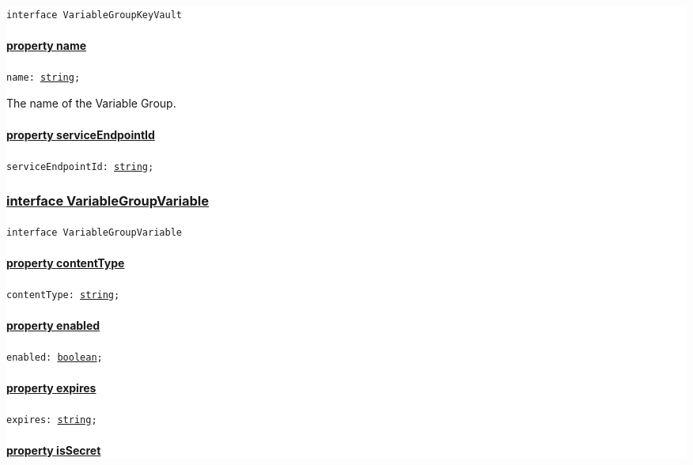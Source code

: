 <pre class="highlight"><code><span class='kr'>interface</span> <span class='nx'>VariableGroupKeyVault</span></code></pre>
<h4 class="pdoc-member-header" id="VariableGroupKeyVault-name">
<a class="pdoc-child-name" href="https://github.com/pulumi/pulumi-azuredevops/blob/beaf27004d238ef903548764f78de8273eb3740b/sdk/nodejs/types/output.ts#L885">property <b>name</b></a>
</h4>

<pre class="highlight"><code><span class='kd'></span>name: <span class='kd'><a href='https://developer.mozilla.org/en-US/docs/Web/JavaScript/Reference/Global_Objects/String'>string</a></span>;</code></pre>

The name of the Variable Group.

<h4 class="pdoc-member-header" id="VariableGroupKeyVault-serviceEndpointId">
<a class="pdoc-child-name" href="https://github.com/pulumi/pulumi-azuredevops/blob/beaf27004d238ef903548764f78de8273eb3740b/sdk/nodejs/types/output.ts#L886">property <b>serviceEndpointId</b></a>
</h4>

<pre class="highlight"><code><span class='kd'></span>serviceEndpointId: <span class='kd'><a href='https://developer.mozilla.org/en-US/docs/Web/JavaScript/Reference/Global_Objects/String'>string</a></span>;</code></pre>
<h3 class="pdoc-module-header" id="VariableGroupVariable" data-link-title="VariableGroupVariable">
    <a href="https://github.com/pulumi/pulumi-azuredevops/blob/beaf27004d238ef903548764f78de8273eb3740b/sdk/nodejs/types/output.ts#L889">
        interface <strong>VariableGroupVariable</strong>
    </a>
</h3>

<pre class="highlight"><code><span class='kr'>interface</span> <span class='nx'>VariableGroupVariable</span></code></pre>
<h4 class="pdoc-member-header" id="VariableGroupVariable-contentType">
<a class="pdoc-child-name" href="https://github.com/pulumi/pulumi-azuredevops/blob/beaf27004d238ef903548764f78de8273eb3740b/sdk/nodejs/types/output.ts#L890">property <b>contentType</b></a>
</h4>

<pre class="highlight"><code><span class='kd'></span>contentType: <span class='kd'><a href='https://developer.mozilla.org/en-US/docs/Web/JavaScript/Reference/Global_Objects/String'>string</a></span>;</code></pre>
<h4 class="pdoc-member-header" id="VariableGroupVariable-enabled">
<a class="pdoc-child-name" href="https://github.com/pulumi/pulumi-azuredevops/blob/beaf27004d238ef903548764f78de8273eb3740b/sdk/nodejs/types/output.ts#L891">property <b>enabled</b></a>
</h4>

<pre class="highlight"><code><span class='kd'></span>enabled: <span class='kd'><a href='https://developer.mozilla.org/en-US/docs/Web/JavaScript/Reference/Global_Objects/Boolean'>boolean</a></span>;</code></pre>
<h4 class="pdoc-member-header" id="VariableGroupVariable-expires">
<a class="pdoc-child-name" href="https://github.com/pulumi/pulumi-azuredevops/blob/beaf27004d238ef903548764f78de8273eb3740b/sdk/nodejs/types/output.ts#L892">property <b>expires</b></a>
</h4>

<pre class="highlight"><code><span class='kd'></span>expires: <span class='kd'><a href='https://developer.mozilla.org/en-US/docs/Web/JavaScript/Reference/Global_Objects/String'>string</a></span>;</code></pre>
<h4 class="pdoc-member-header" id="VariableGroupVariable-isSecret">
<a class="pdoc-child-name" href="https://github.com/pulumi/pulumi-azuredevops/blob/beaf27004d238ef903548764f78de8273eb3740b/sdk/nodejs/types/output.ts#L896">property <b>isSecret</b></a>
</h4>
